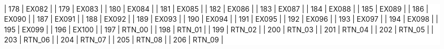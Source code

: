 | 178 | EX082 |
| 179 | EX083 |
| 180 | EX084 |
| 181 | EX085 |
| 182 | EX086 |
| 183 | EX087 |
| 184 | EX088 |
| 185 | EX089 |
| 186 | EX090 |
| 187 | EX091 |
| 188 | EX092 |
| 189 | EX093 |
| 190 | EX094 |
| 191 | EX095 |
| 192 | EX096 |
| 193 | EX097 |
| 194 | EX098 |
| 195 | EX099 |
| 196 | EX100 |
| 197 | RTN_00 |
| 198 | RTN_01 |
| 199 | RTN_02 |
| 200 | RTN_03 |
| 201 | RTN_04 |
| 202 | RTN_05 |
| 203 | RTN_06 |
| 204 | RTN_07 |
| 205 | RTN_08 |
| 206 | RTN_09 |
